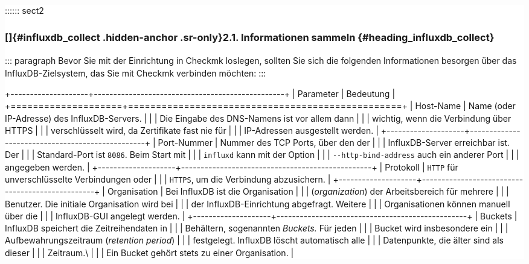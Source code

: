 :::::: sect2
### []{#influxdb_collect .hidden-anchor .sr-only}2.1. Informationen sammeln {#heading_influxdb_collect}

::: paragraph
Bevor Sie mit der Einrichtung in Checkmk loslegen, sollten Sie sich die
folgenden Informationen besorgen über das InfluxDB-Zielsystem, das Sie
mit Checkmk verbinden möchten:
:::

+--------------------+-------------------------------------------------+
| Parameter          | Bedeutung                                       |
+====================+=================================================+
| Host-Name          | Name (oder IP-Adresse) des InfluxDB-Servers.    |
|                    | Die Eingabe des DNS-Namens ist vor allem dann   |
|                    | wichtig, wenn die Verbindung über HTTPS         |
|                    | verschlüsselt wird, da Zertifikate fast nie für |
|                    | IP-Adressen ausgestellt werden.                 |
+--------------------+-------------------------------------------------+
| Port-Nummer        | Nummer des TCP Ports, über den der              |
|                    | InfluxDB-Server erreichbar ist. Der             |
|                    | Standard-Port ist `8086`. Beim Start mit        |
|                    | `influxd` kann mit der Option                   |
|                    | `--http-bind-address` auch ein anderer Port     |
|                    | angegeben werden.                               |
+--------------------+-------------------------------------------------+
| Protokoll          | `HTTP` für unverschlüsselte Verbindungen oder   |
|                    | `HTTPS`, um die Verbindung abzusichern.         |
+--------------------+-------------------------------------------------+
| Organisation       | Bei InfluxDB ist die Organisation               |
|                    | (*organization*) der Arbeitsbereich für mehrere |
|                    | Benutzer. Die initiale Organisation wird bei    |
|                    | der InfluxDB-Einrichtung abgefragt. Weitere     |
|                    | Organisationen können manuell über die          |
|                    | InfluxDB-GUI angelegt werden.                   |
+--------------------+-------------------------------------------------+
| Buckets            | InfluxDB speichert die Zeitreihendaten in       |
|                    | Behältern, sogenannten *Buckets.* Für jeden     |
|                    | Bucket wird insbesondere ein                    |
|                    | Aufbewahrungszeitraum (*retention period*)      |
|                    | festgelegt. InfluxDB löscht automatisch alle    |
|                    | Datenpunkte, die älter sind als dieser          |
|                    | Zeitraum.\                                      |
|                    | Ein Bucket gehört stets zu einer Organisation.  |